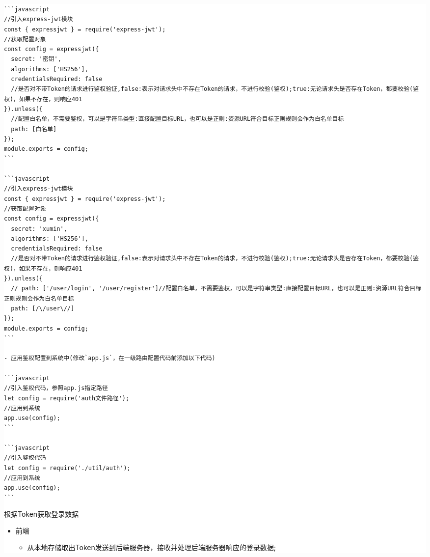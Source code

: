     ```javascript
    //引入express-jwt模块
    const { expressjwt } = require('express-jwt');
    //获取配置对象
    const config = expressjwt({  
      secret: '密钥', 
      algorithms: ['HS256'],    
      credentialsRequired: false
      //是否对不带Token的请求进行鉴权验证,false:表示对请求头中不存在Token的请求，不进行校验(鉴权);true:无论请求头是否存在Token，都要校验(鉴权)，如果不存在，则响应401
    }).unless({   
      //配置白名单，不需要鉴权，可以是字符串类型:直接配置目标URL，也可以是正则:资源URL符合目标正则规则会作为白名单目标 
      path: [白名单]
    });
    module.exports = config;
    ```

    ```javascript
    //引入express-jwt模块
    const { expressjwt } = require('express-jwt');
    //获取配置对象
    const config = expressjwt({  
      secret: 'xumin',   
      algorithms: ['HS256'],  
      credentialsRequired: false
      //是否对不带Token的请求进行鉴权验证,false:表示对请求头中不存在Token的请求，不进行校验(鉴权);true:无论请求头是否存在Token，都要校验(鉴权)，如果不存在，则响应401
    }).unless({ 
      // path: ['/user/login', '/user/register']//配置白名单，不需要鉴权，可以是字符串类型:直接配置目标URL，也可以是正则:资源URL符合目标正则规则会作为白名单目标   
      path: [/\/user\//]
    });
    module.exports = config;
    ```

    - 应用鉴权配置到系统中(修改`app.js`，在一级路由配置代码前添加以下代码)

    ```javascript
    //引入鉴权代码，参照app.js指定路径
    let config = require('auth文件路径');
    //应用到系统
    app.use(config);
    ```

    ```javascript
    //引入鉴权代码
    let config = require('./util/auth');
    //应用到系统
    app.use(config);
    ```

根据Token获取登录数据

- 前端

  - 从本地存储取出Token发送到后端服务器，接收并处理后端服务器响应的登录数据;
